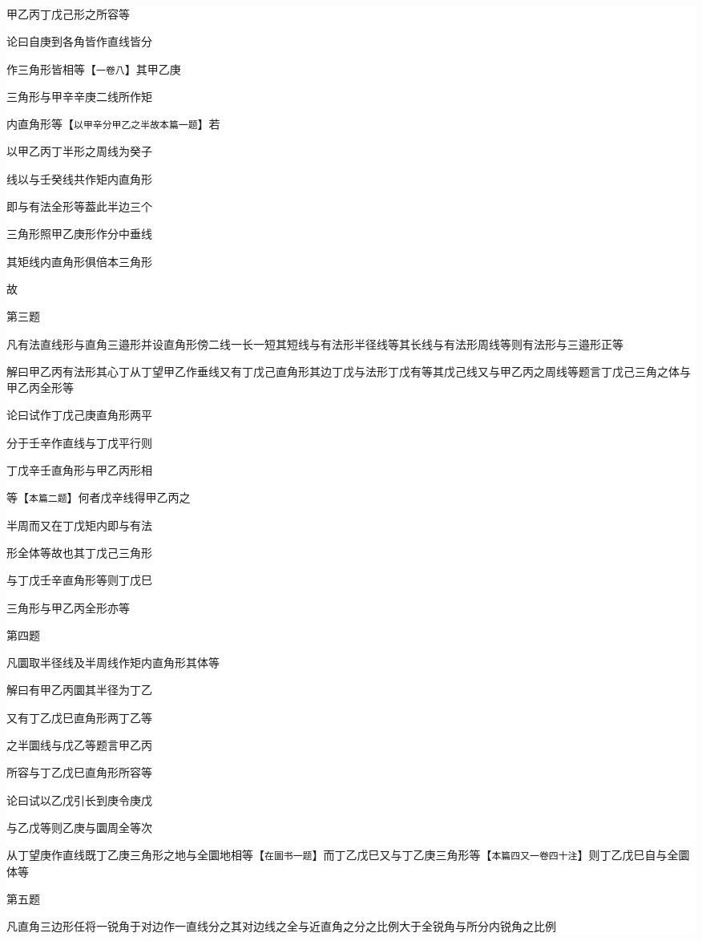 甲乙丙丁戊己形之所容等  

论曰自庚到各角皆作直线皆分  

作三角形皆相等【`一卷八`】其甲乙庚  

三角形与甲辛辛庚二线所作矩  

内直角形等【`以甲辛分甲乙之半故本篇一题`】若  

以甲乙丙丁半形之周线为癸子  

线以与壬癸线共作矩内直角形  

即与有法全形等葢此半边三个  

三角形照甲乙庚形作分中垂线  

其矩线内直角形俱倍本三角形  

故  

第三题  

凡有法直线形与直角三邉形并设直角形傍二线一长一短其短线与有法形半径线等其长线与有法形周线等则有法形与三邉形正等  

解曰甲乙丙有法形其心丁从丁望甲乙作垂线又有丁戊己直角形其边丁戊与法形丁戊有等其戊己线又与甲乙丙之周线等题言丁戊己三角之体与甲乙丙全形等  

论曰试作丁戊己庚直角形两平  

分于壬辛作直线与丁戊平行则  

丁戊辛壬直角形与甲乙丙形相  

等【`本篇二题`】何者戊辛线得甲乙丙之  

半周而又在丁戊矩内即与有法  

形全体等故也其丁戊己三角形  

与丁戊壬辛直角形等则丁戊巳  

三角形与甲乙丙全形亦等  

第四题  

凡圜取半径线及半周线作矩内直角形其体等  

解曰有甲乙丙圜其半径为丁乙  

又有丁乙戊巳直角形两丁乙等  

之半圜线与戊乙等题言甲乙丙  

所容与丁乙戊巳直角形所容等  

论曰试以乙戊引长到庚令庚戊  

与乙戊等则乙庚与圜周全等次  

从丁望庚作直线既丁乙庚三角形之地与全圜地相等【`在圜书一题`】而丁乙戊巳又与丁乙庚三角形等【`本篇四又一卷四十注`】则丁乙戊巳自与全圜体等  

第五题  

凡直角三边形任将一锐角于对边作一直线分之其对边线之全与近直角之分之比例大于全锐角与所分内锐角之比例  
